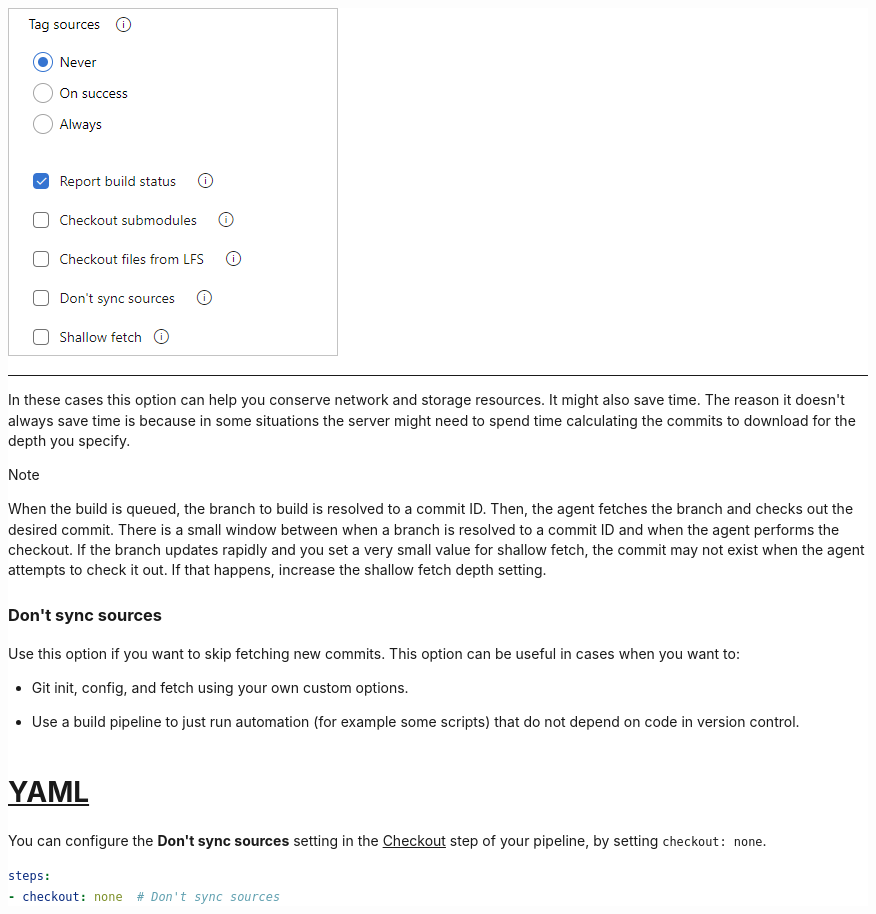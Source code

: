  ![GitHub options](media/github/github-options.png)

---

In these cases this option can help you conserve network and storage resources. It might also save time. The reason it doesn't always save time is because in some situations the server might need to spend time calculating the commits to download for the depth you specify.

> [!NOTE]
> When the build is queued, the branch to build is resolved to a commit ID. Then, the agent
> fetches the branch and checks out the desired commit. There is a small window between when a branch
> is resolved to a commit ID and when the agent performs the checkout. If the branch updates rapidly
> and you set a very small value for shallow fetch, the commit may not exist when the agent attempts
> to check it out. If that happens, increase the shallow fetch depth setting.

### Don't sync sources

Use this option if you want to skip fetching new commits. This option can be useful in cases when you want to:

* Git init, config, and fetch using your own custom options.

* Use a build pipeline to just run automation (for example some scripts) that do not depend on code in version control.

# [YAML](#tab/yaml)

You can configure the **Don't sync sources** setting in the [Checkout](../yaml-schema.md#checkout) step of your pipeline, by setting `checkout: none`.

```yaml
steps:
- checkout: none  # Don't sync sources
```
